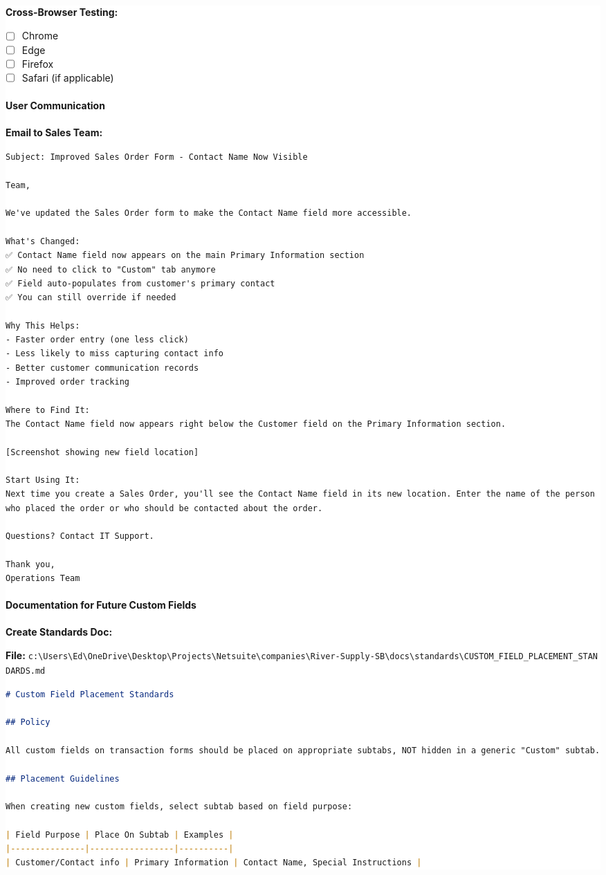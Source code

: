 **Cross-Browser Testing:**
- [ ] Chrome
- [ ] Edge
- [ ] Firefox
- [ ] Safari (if applicable)

#### User Communication

**Email to Sales Team:**
```
Subject: Improved Sales Order Form - Contact Name Now Visible

Team,

We've updated the Sales Order form to make the Contact Name field more accessible.

What's Changed:
✅ Contact Name field now appears on the main Primary Information section
✅ No need to click to "Custom" tab anymore
✅ Field auto-populates from customer's primary contact
✅ You can still override if needed

Why This Helps:
- Faster order entry (one less click)
- Less likely to miss capturing contact info
- Better customer communication records
- Improved order tracking

Where to Find It:
The Contact Name field now appears right below the Customer field on the Primary Information section.

[Screenshot showing new field location]

Start Using It:
Next time you create a Sales Order, you'll see the Contact Name field in its new location. Enter the name of the person who placed the order or who should be contacted about the order.

Questions? Contact IT Support.

Thank you,
Operations Team
```

#### Documentation for Future Custom Fields

**Create Standards Doc:**

**File:** `c:\Users\Ed\OneDrive\Desktop\Projects\Netsuite\companies\River-Supply-SB\docs\standards\CUSTOM_FIELD_PLACEMENT_STANDARDS.md`

```markdown
# Custom Field Placement Standards

## Policy

All custom fields on transaction forms should be placed on appropriate subtabs, NOT hidden in a generic "Custom" subtab.

## Placement Guidelines

When creating new custom fields, select subtab based on field purpose:

| Field Purpose | Place On Subtab | Examples |
|---------------|-----------------|----------|
| Customer/Contact info | Primary Information | Contact Name, Special Instructions |
```